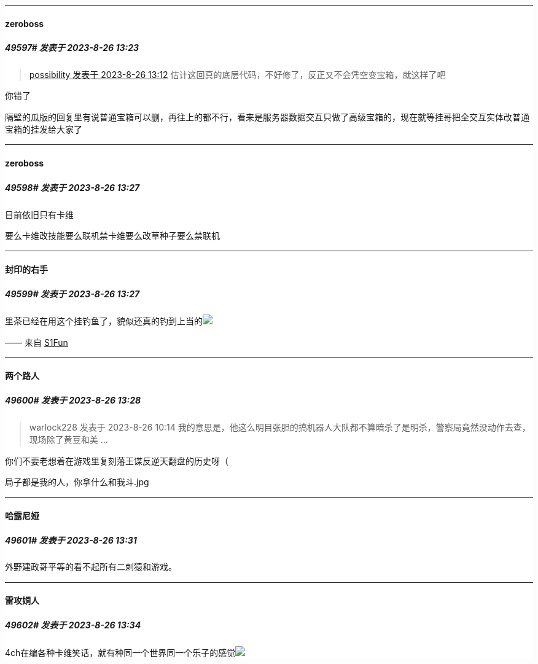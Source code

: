 *****

####  zeroboss  
##### 49597#       发表于 2023-8-26 13:23

<blockquote><a href="httphttps://bbs.saraba1st.com/2b/forum.php?mod=redirect&amp;goto=findpost&amp;pid=62171757&amp;ptid=2112635" target="_blank">possibility 发表于 2023-8-26 13:12</a>
估计这回真的底层代码，不好修了，反正又不会凭空变宝箱，就这样了吧</blockquote>
你错了 

隔壁的瓜版的回复里有说普通宝箱可以删，再往上的都不行，看来是服务器数据交互只做了高级宝箱的，现在就等挂哥把全交互实体改普通宝箱的挂发给大家了

*****

####  zeroboss  
##### 49598#       发表于 2023-8-26 13:27

目前依旧只有卡维

要么卡维改技能要么联机禁卡维要么改草种子要么禁联机

*****

####  封印的右手  
##### 49599#       发表于 2023-8-26 13:27

里茶已经在用这个挂钓鱼了，貌似还真的钓到上当的<img src="https://static.saraba1st.com/image/smiley/face2017/067.png" referrerpolicy="no-referrer">

—— 来自 [S1Fun](https://s1fun.koalcat.com)

*****

####  两个路人  
##### 49600#       发表于 2023-8-26 13:28

<blockquote>warlock228 发表于 2023-8-26 10:14
我的意思是，他这么明目张胆的搞机器人大队都不算暗杀了是明杀，警察局竟然没动作去查，现场除了黄豆和美 ...</blockquote>
你们不要老想着在游戏里复刻藩王谋反逆天翻盘的历史呀（

局子都是我的人，你拿什么和我斗.jpg

*****

####  哈露尼娅  
##### 49601#       发表于 2023-8-26 13:31

外野建政哥平等的看不起所有二刺猿和游戏。


*****

####  雷攻姛人  
##### 49602#       发表于 2023-8-26 13:34

4ch在编各种卡维笑话，就有种同一个世界同一个乐子的感觉<img src="https://static.saraba1st.com/image/smiley/face2017/068.png" referrerpolicy="no-referrer">
